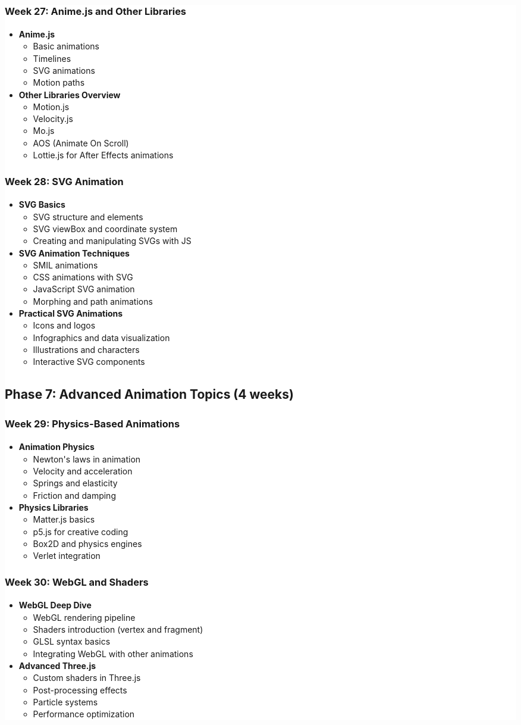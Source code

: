 ### Week 27: Anime.js and Other Libraries
- **Anime.js**
  - Basic animations
  - Timelines
  - SVG animations
  - Motion paths
- **Other Libraries Overview**
  - Motion.js
  - Velocity.js
  - Mo.js
  - AOS (Animate On Scroll)
  - Lottie.js for After Effects animations

### Week 28: SVG Animation
- **SVG Basics**
  - SVG structure and elements
  - SVG viewBox and coordinate system
  - Creating and manipulating SVGs with JS
- **SVG Animation Techniques**
  - SMIL animations
  - CSS animations with SVG
  - JavaScript SVG animation
  - Morphing and path animations
- **Practical SVG Animations**
  - Icons and logos
  - Infographics and data visualization
  - Illustrations and characters
  - Interactive SVG components

## Phase 7: Advanced Animation Topics (4 weeks)

### Week 29: Physics-Based Animations
- **Animation Physics**
  - Newton's laws in animation
  - Velocity and acceleration
  - Springs and elasticity
  - Friction and damping
- **Physics Libraries**
  - Matter.js basics
  - p5.js for creative coding
  - Box2D and physics engines
  - Verlet integration

### Week 30: WebGL and Shaders
- **WebGL Deep Dive**
  - WebGL rendering pipeline
  - Shaders introduction (vertex and fragment)
  - GLSL syntax basics
  - Integrating WebGL with other animations
- **Advanced Three.js**
  - Custom shaders in Three.js
  - Post-processing effects
  - Particle systems
  - Performance optimization
